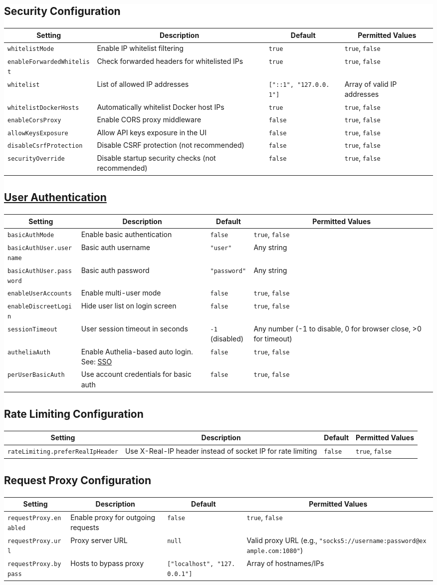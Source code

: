 ## Security Configuration

| Setting | Description | Default | Permitted Values |
|---------|-------------|---------|-----------------|
| `whitelistMode` | Enable IP whitelist filtering | `true` | `true`, `false` |
| `enableForwardedWhitelist` | Check forwarded headers for whitelisted IPs | `true` | `true`, `false` |
| `whitelist` | List of allowed IP addresses | `["::1", "127.0.0.1"]` | Array of valid IP addresses |
| `whitelistDockerHosts` | Automatically whitelist Docker host IPs | `true` | `true`, `false` |
| `enableCorsProxy` | Enable CORS proxy middleware | `false` | `true`, `false` |
| `allowKeysExposure` | Allow API keys exposure in the UI | `false` | `true`, `false` |
| `disableCsrfProtection` | Disable CSRF protection (not recommended) | `false` | `true`, `false` |
| `securityOverride` | Disable startup security checks (not recommended) | `false` | `true`, `false` |

## [User Authentication](/Administration/multi-user.md)

| Setting | Description | Default | Permitted Values |
|---------|-------------|---------|-----------------|
| `basicAuthMode` | Enable basic authentication | `false` | `true`, `false` |
| `basicAuthUser.username` | Basic auth username | `"user"` | Any string |
| `basicAuthUser.password` | Basic auth password | `"password"` | Any string |
| `enableUserAccounts` | Enable multi-user mode | `false` | `true`, `false` |
| `enableDiscreetLogin` | Hide user list on login screen | `false` | `true`, `false` |
| `sessionTimeout` | User session timeout in seconds | `-1` (disabled) | Any number (-1 to disable, 0 for browser close, >0 for timeout) |
| `autheliaAuth` | Enable Authelia-based auto login. See: [SSO](/Administration/sso.md) | `false` | `true`, `false` |
| `perUserBasicAuth` | Use account credentials for basic auth | `false` | `true`, `false` |

## Rate Limiting Configuration

| Setting | Description | Default | Permitted Values |
|---------|-------------|---------|------------------|
| `rateLimiting.preferRealIpHeader` | Use X-Real-IP header instead of socket IP for rate limiting | `false` | `true`, `false` |

## Request Proxy Configuration

| Setting | Description | Default | Permitted Values |
|---------|-------------|---------|-----------------|
| `requestProxy.enabled` | Enable proxy for outgoing requests | `false` | `true`, `false` |
| `requestProxy.url` | Proxy server URL | `null` | Valid proxy URL (e.g., `"socks5://username:password@example.com:1080"`) |
| `requestProxy.bypass` | Hosts to bypass proxy | `["localhost", "127.0.0.1"]` | Array of hostnames/IPs |
